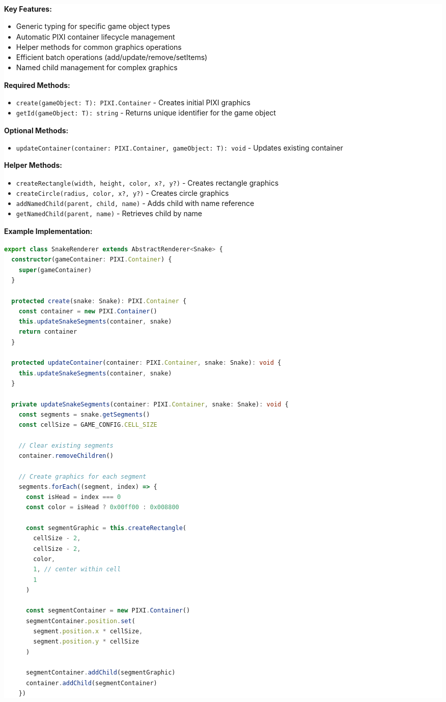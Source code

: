 **Key Features:**
- Generic typing for specific game object types
- Automatic PIXI container lifecycle management
- Helper methods for common graphics operations
- Efficient batch operations (add/update/remove/setItems)
- Named child management for complex graphics

**Required Methods:**
- `create(gameObject: T): PIXI.Container` - Creates initial PIXI graphics
- `getId(gameObject: T): string` - Returns unique identifier for the game object

**Optional Methods:**
- `updateContainer(container: PIXI.Container, gameObject: T): void` - Updates existing container

**Helper Methods:**
- `createRectangle(width, height, color, x?, y?)` - Creates rectangle graphics
- `createCircle(radius, color, x?, y?)` - Creates circle graphics
- `addNamedChild(parent, child, name)` - Adds child with name reference
- `getNamedChild(parent, name)` - Retrieves child by name

**Example Implementation:**
```typescript
export class SnakeRenderer extends AbstractRenderer<Snake> {
  constructor(gameContainer: PIXI.Container) {
    super(gameContainer)
  }

  protected create(snake: Snake): PIXI.Container {
    const container = new PIXI.Container()
    this.updateSnakeSegments(container, snake)
    return container
  }

  protected updateContainer(container: PIXI.Container, snake: Snake): void {
    this.updateSnakeSegments(container, snake)
  }

  private updateSnakeSegments(container: PIXI.Container, snake: Snake): void {
    const segments = snake.getSegments()
    const cellSize = GAME_CONFIG.CELL_SIZE

    // Clear existing segments
    container.removeChildren()

    // Create graphics for each segment
    segments.forEach((segment, index) => {
      const isHead = index === 0
      const color = isHead ? 0x00ff00 : 0x008800

      const segmentGraphic = this.createRectangle(
        cellSize - 2,
        cellSize - 2,
        color,
        1, // center within cell
        1
      )

      const segmentContainer = new PIXI.Container()
      segmentContainer.position.set(
        segment.position.x * cellSize,
        segment.position.y * cellSize
      )

      segmentContainer.addChild(segmentGraphic)
      container.addChild(segmentContainer)
    })
```